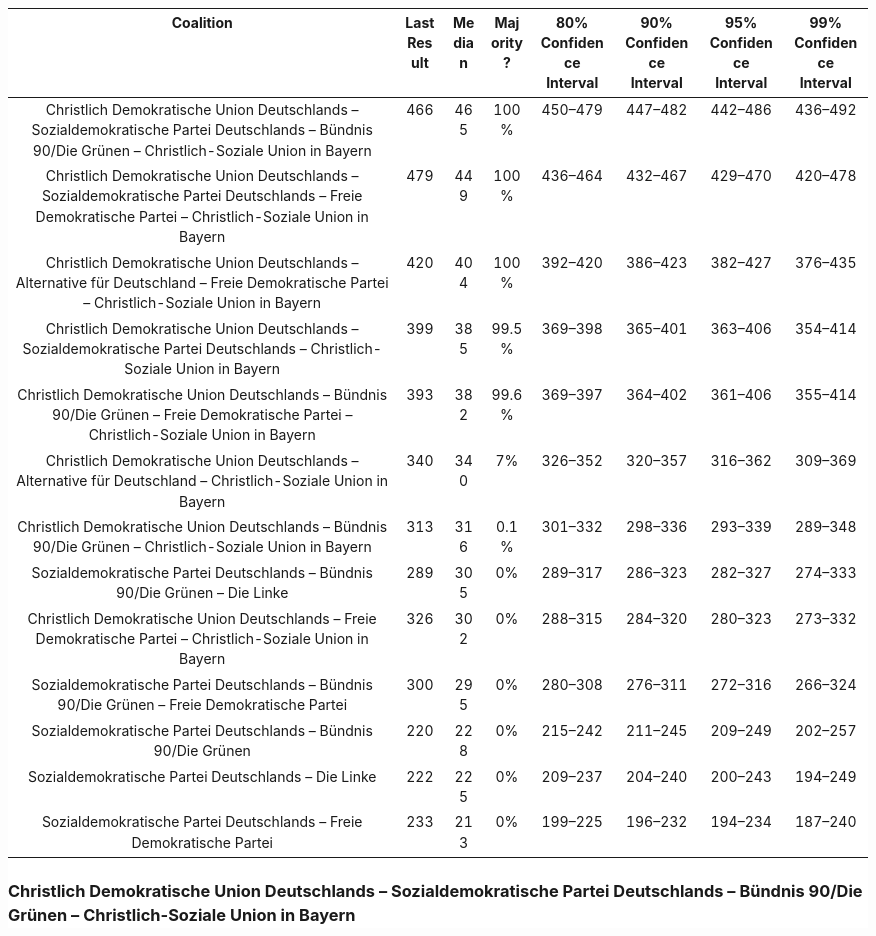 | Coalition | Last Result | Median | Majority? | 80% Confidence Interval | 90% Confidence Interval | 95% Confidence Interval | 99% Confidence Interval |
|:---------:|:-----------:|:------:|:---------:|:-----------------------:|:-----------------------:|:-----------------------:|:-----------------------:|
| Christlich Demokratische Union Deutschlands – Sozialdemokratische Partei Deutschlands – Bündnis 90/Die Grünen – Christlich-Soziale Union in Bayern | 466 | 465 | 100% | 450–479 | 447–482 | 442–486 | 436–492 |
| Christlich Demokratische Union Deutschlands – Sozialdemokratische Partei Deutschlands – Freie Demokratische Partei – Christlich-Soziale Union in Bayern | 479 | 449 | 100% | 436–464 | 432–467 | 429–470 | 420–478 |
| Christlich Demokratische Union Deutschlands – Alternative für Deutschland – Freie Demokratische Partei – Christlich-Soziale Union in Bayern | 420 | 404 | 100% | 392–420 | 386–423 | 382–427 | 376–435 |
| Christlich Demokratische Union Deutschlands – Sozialdemokratische Partei Deutschlands – Christlich-Soziale Union in Bayern | 399 | 385 | 99.5% | 369–398 | 365–401 | 363–406 | 354–414 |
| Christlich Demokratische Union Deutschlands – Bündnis 90/Die Grünen – Freie Demokratische Partei – Christlich-Soziale Union in Bayern | 393 | 382 | 99.6% | 369–397 | 364–402 | 361–406 | 355–414 |
| Christlich Demokratische Union Deutschlands – Alternative für Deutschland – Christlich-Soziale Union in Bayern | 340 | 340 | 7% | 326–352 | 320–357 | 316–362 | 309–369 |
| Christlich Demokratische Union Deutschlands – Bündnis 90/Die Grünen – Christlich-Soziale Union in Bayern | 313 | 316 | 0.1% | 301–332 | 298–336 | 293–339 | 289–348 |
| Sozialdemokratische Partei Deutschlands – Bündnis 90/Die Grünen – Die Linke | 289 | 305 | 0% | 289–317 | 286–323 | 282–327 | 274–333 |
| Christlich Demokratische Union Deutschlands – Freie Demokratische Partei – Christlich-Soziale Union in Bayern | 326 | 302 | 0% | 288–315 | 284–320 | 280–323 | 273–332 |
| Sozialdemokratische Partei Deutschlands – Bündnis 90/Die Grünen – Freie Demokratische Partei | 300 | 295 | 0% | 280–308 | 276–311 | 272–316 | 266–324 |
| Sozialdemokratische Partei Deutschlands – Bündnis 90/Die Grünen | 220 | 228 | 0% | 215–242 | 211–245 | 209–249 | 202–257 |
| Sozialdemokratische Partei Deutschlands – Die Linke | 222 | 225 | 0% | 209–237 | 204–240 | 200–243 | 194–249 |
| Sozialdemokratische Partei Deutschlands – Freie Demokratische Partei | 233 | 213 | 0% | 199–225 | 196–232 | 194–234 | 187–240 |

### Christlich Demokratische Union Deutschlands – Sozialdemokratische Partei Deutschlands – Bündnis 90/Die Grünen – Christlich-Soziale Union in Bayern

